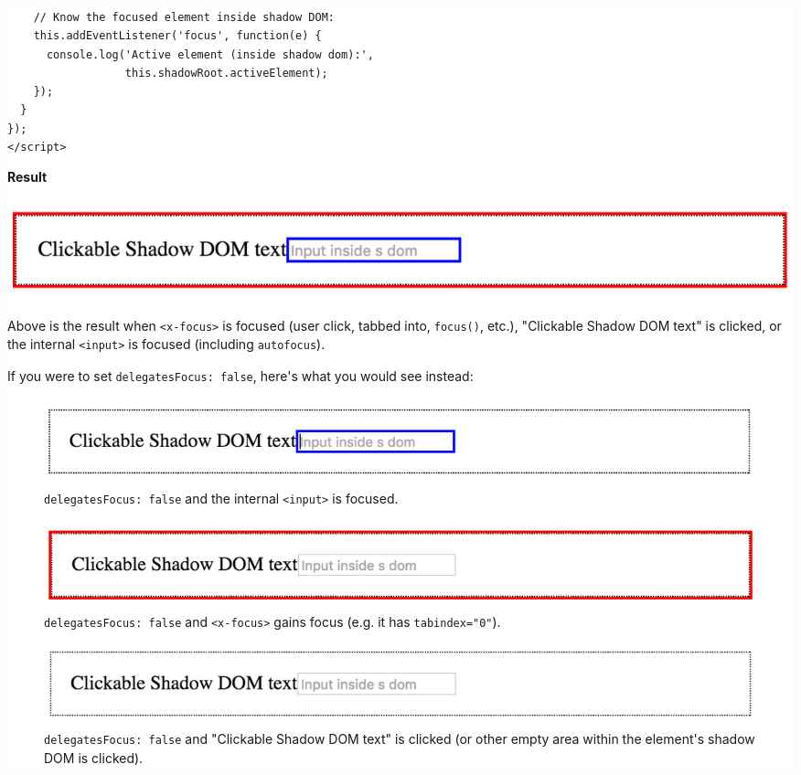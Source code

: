         // Know the focused element inside shadow DOM:
        this.addEventListener('focus', function(e) {
          console.log('Active element (inside shadow dom):',
                      this.shadowRoot.activeElement);
        });
      }
    });
    </script>


**Result**

<img src="imgs/delegateFocusTrue.png" title="delegatesFocus: true behavior">

Above is the result when `<x-focus>` is focused (user click, tabbed into,
`focus()`, etc.), "Clickable Shadow DOM text" is clicked, or the internal
`<input>` is focused (including `autofocus`).

If you were to set `delegatesFocus: false`, here's what you would see instead:

<figure>
  <img src="imgs/delegateFocusFalse.png">
  <figcaption>
    <code>delegatesFocus: false</code> and the internal <code>&lt;input></code> is focused.
  </figcaption>
</figure>

<figure>
  <img src="imgs/delegateFocusFalseFocus.png">
  <figcaption>
    <code>delegatesFocus: false</code> and <code>&lt;x-focus></code>
    gains focus (e.g. it has <code>tabindex="0"</code>).
  </figcaption>
</figure>

<figure>
  <img src="imgs/delegateFocusNothing.png">
  <figcaption>
    <code>delegatesFocus: false</code> and "Clickable Shadow DOM text" is
    clicked (or other empty area within the element's shadow DOM is clicked).
  </figcaption>
</figure>
